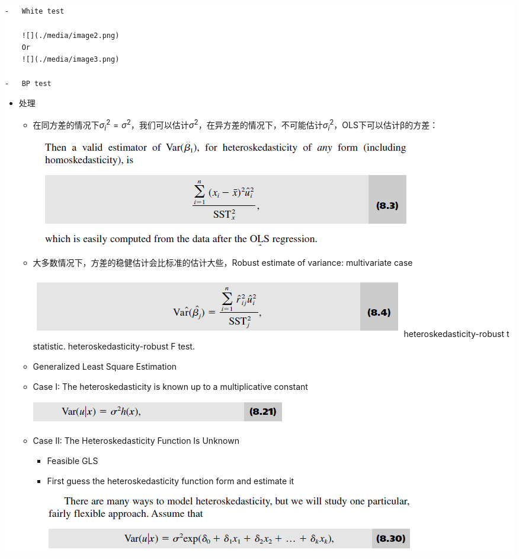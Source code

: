     -   White test

        ![](./media/image2.png)
        Or
        ![](./media/image3.png)

    -   BP test

-   处理

    -   在同方差的情况下$\sigma_i^2 = \sigma^2$，我们可以估计$\sigma^2$，在异方差的情况下，不可能估计$\sigma_i^2$，OLS下可以估计β的方差：

        ![](./media/image4.png)

    -   大多数情况下，方差的稳健估计会比标准的估计大些，Robust estimate of variance: multivariate case
        
        ![](./media/image5.png)
        heteroskedasticity-robust t statistic.
        heteroskedasticity-robust F test.

    -   Generalized Least Square Estimation

    -   Case I: The heteroskedasticity is known up to a multiplicative constant

        ![](./media/image6.png)

    -   Case II: The Heteroskedasticity Function Is Unknown

        -   Feasible GLS

        -   First guess the heteroskedasticity function form and estimate it

            ![](./media/image7.png)
